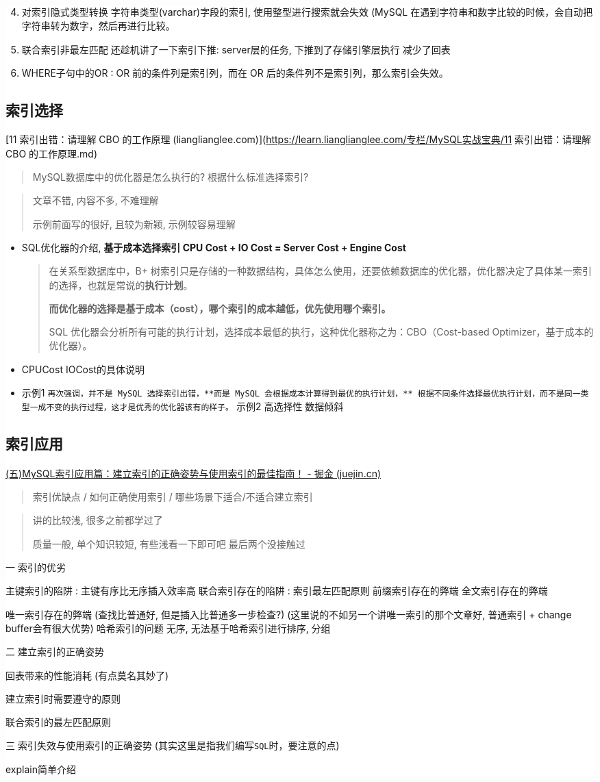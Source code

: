 4. 对索引隐式类型转换   字符串类型(varchar)字段的索引, 使用整型进行搜索就会失效  (MySQL 在遇到字符串和数字比较的时候，会自动把字符串转为数字，然后再进行比较。

5. 联合索引非最左匹配   还趁机讲了一下索引下推: server层的任务, 下推到了存储引擎层执行 减少了回表

6. WHERE子句中的OR : OR 前的条件列是索引列，而在 OR 后的条件列不是索引列，那么索引会失效。

## 索引选择

[11 索引出错：请理解 CBO 的工作原理 (lianglianglee.com)](https://learn.lianglianglee.com/专栏/MySQL实战宝典/11  索引出错：请理解 CBO 的工作原理.md)

> MySQL数据库中的优化器是怎么执行的? 根据什么标准选择索引?

> 文章不错, 内容不多, 不难理解
>
> 示例前面写的很好, 且较为新颖, 示例较容易理解

- SQL优化器的介绍, **基于成本选择索引 CPU Cost + IO Cost = Server Cost + Engine Cost**

  > 在关系型数据库中，B+ 树索引只是存储的一种数据结构，具体怎么使用，还要依赖数据库的优化器，优化器决定了具体某一索引的选择，也就是常说的**执行计划**。
  >
  > **而优化器的选择是基于成本（cost），哪个索引的成本越低，优先使用哪个索引。**
  >
  > SQL 优化器会分析所有可能的执行计划，选择成本最低的执行，这种优化器称之为：CBO（Cost-based Optimizer，基于成本的优化器）。

- CPUCost IOCost的具体说明

- 示例1  `再次强调，并不是 MySQL 选择索引出错，**而是 MySQL 会根据成本计算得到最优的执行计划，** 根据不同条件选择最优执行计划，而不是同一类型一成不变的执行过程，这才是优秀的优化器该有的样子。`
  示例2  高选择性 数据倾斜

## 索引应用

[(五)MySQL索引应用篇：建立索引的正确姿势与使用索引的最佳指南！ - 掘金 (juejin.cn)](https://juejin.cn/post/7149074488649318431)

> 索引优缺点 / 如何正确使用索引 / 哪些场景下适合/不适合建立索引

> 讲的比较浅, 很多之前都学过了
>
> 质量一般, 单个知识较短, 有些浅看一下即可吧 最后两个没接触过

一 索引的优劣

主键索引的陷阱 : 主键有序比无序插入效率高   联合索引存在的陷阱 : 索引最左匹配原则  前缀索引存在的弊端  全文索引存在的弊端

唯一索引存在的弊端   (查找比普通好, 但是插入比普通多一步检查?)   (这里说的不如另一个讲唯一索引的那个文章好, 普通索引 + change buffer会有很大优势)         哈希索引的问题 无序, 无法基于哈希索引进行排序, 分组

二 建立索引的正确姿势

回表带来的性能消耗  (有点莫名其妙了)

建立索引时需要遵守的原则

联合索引的最左匹配原则

三 索引失效与使用索引的正确姿势    (其实这里是指我们编写`SQL`时，要注意的点)

explain简单介绍
